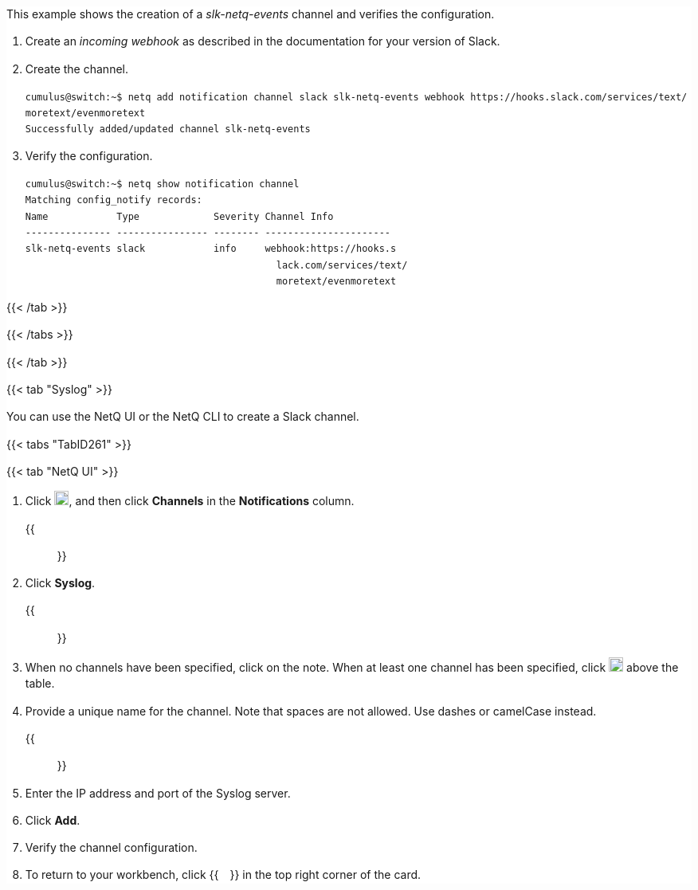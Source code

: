 This example shows the creation of a *slk-netq-events* channel and verifies the configuration.

1. Create an *incoming webhook* as described in the documentation for your version of Slack.

2. Create the channel.

    ```
    cumulus@switch:~$ netq add notification channel slack slk-netq-events webhook https://hooks.slack.com/services/text/moretext/evenmoretext
    Successfully added/updated channel slk-netq-events
    ```

3. Verify the configuration.

    ```
    cumulus@switch:~$ netq show notification channel
    Matching config_notify records:
    Name            Type             Severity Channel Info
    --------------- ---------------- -------- ----------------------
    slk-netq-events slack            info     webhook:https://hooks.s
                                                lack.com/services/text/
                                                moretext/evenmoretext
    ```

{{< /tab >}}

{{< /tabs >}}

{{< /tab >}}

{{< tab "Syslog" >}}

You can use the NetQ UI or the NetQ CLI to create a Slack channel.

{{< tabs "TabID261" >}}

{{< tab "NetQ UI" >}}

1. Click <img src="https://icons.cumulusnetworks.com/01-Interface-Essential/03-Menu/navigation-menu.svg" height="18" width="18"/>, and then click **Channels** in the **Notifications** column.

    {{<figure src="/images/netq/main-menu-channels-selected-300.png" width="600">}}

2. Click **Syslog**.

    {{<figure src="/images/netq/channels-nosyslog-created-320.png" width="700">}}

3. When no channels have been specified, click on the note. When at least one channel has been specified, click <img src="https://icons.cumulusnetworks.com/01-Interface-Essential/43-Remove-Add/add-circle.svg" height="18" width="18"/> above the table.

4. Provide a unique name for the channel. Note that spaces are not allowed. Use dashes or camelCase instead.

    {{<figure src="/images/netq/channels-add-syslog-300.png" width="250">}}

5. Enter the IP address and port of the Syslog server.

6. Click **Add**.

7. Verify the channel configuration.

8. To return to your workbench, click {{<img src="https://icons.cumulusnetworks.com/01-Interface-Essential/33-Form-Validation/close.svg" height="14" width="14">}} in the top right corner of the card.

